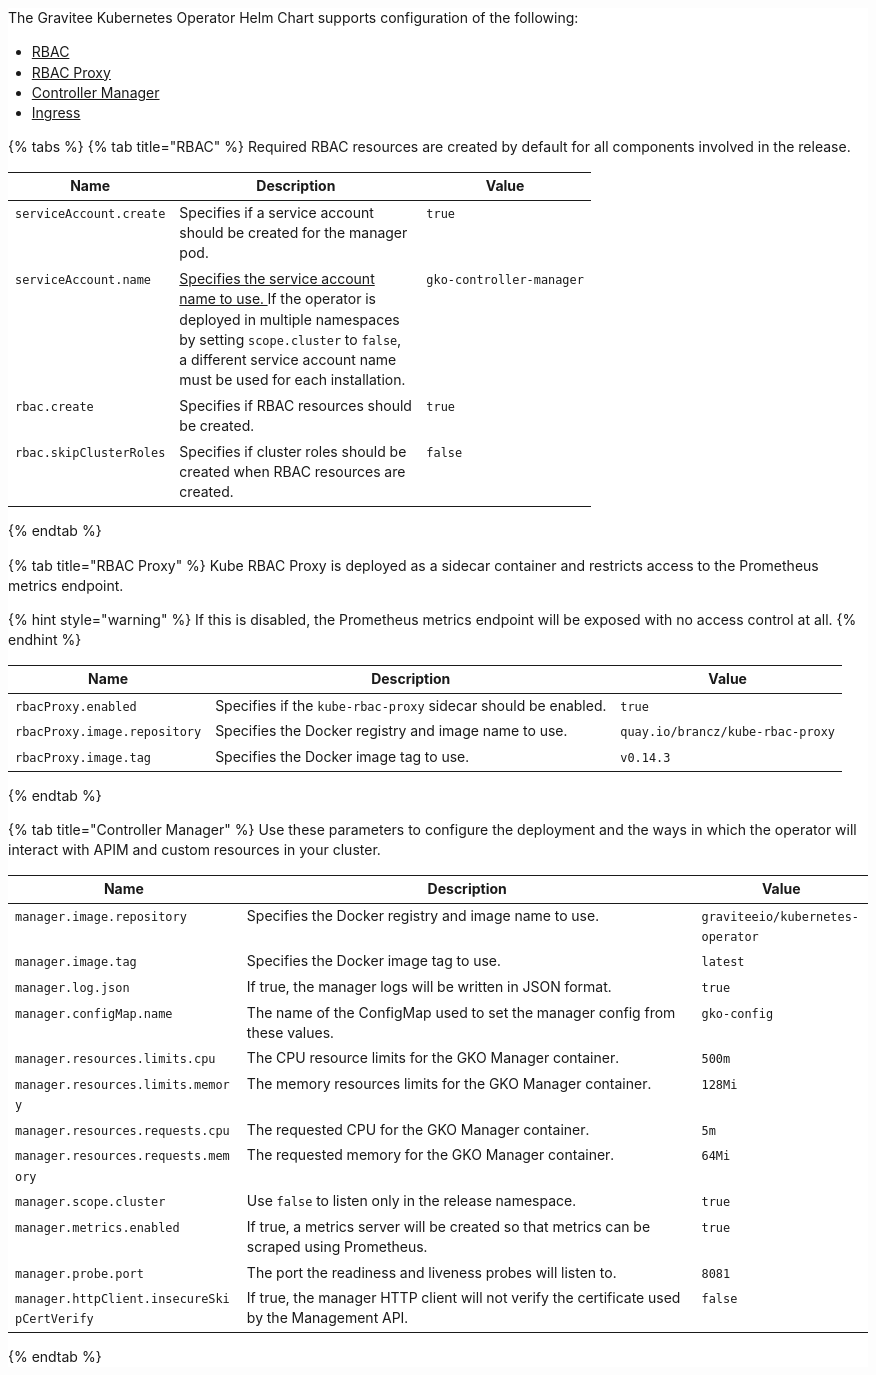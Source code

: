 The Gravitee Kubernetes Operator Helm Chart supports configuration of the following:

* [RBAC](helm.md#rbac)
* [RBAC Proxy](helm.md#rbac-proxy)
* [Controller Manager](helm.md#controller-manager)
* [Ingress](helm.md#ingress)

{% tabs %}
{% tab title="RBAC" %}
Required RBAC resources are created by default for all components involved in the release.

<table><thead><tr><th>Name</th><th width="233">Description</th><th>Value</th></tr></thead><tbody><tr><td><code>serviceAccount.create</code></td><td>Specifies if a service account should be created for the manager pod.</td><td><code>true</code></td></tr><tr><td><code>serviceAccount.name</code></td><td><a data-footnote-ref href="#user-content-fn-1">Specifies the service account name to use. </a>If the operator is deployed in multiple namespaces by setting <code>scope.cluster</code> to <code>false</code>, a different service account name must be used for each installation.</td><td><code>gko-controller-manager</code></td></tr><tr><td><code>rbac.create</code></td><td>Specifies if RBAC resources should be created.</td><td><code>true</code></td></tr><tr><td><code>rbac.skipClusterRoles</code></td><td>Specifies if cluster roles should be created when RBAC resources are created.</td><td><code>false</code></td></tr></tbody></table>
{% endtab %}

{% tab title="RBAC Proxy" %}
Kube RBAC Proxy is deployed as a sidecar container and restricts access to the Prometheus metrics endpoint.

{% hint style="warning" %}
If this is disabled, the Prometheus metrics endpoint will be exposed with no access control at all.
{% endhint %}

| Name                         | Description                                                   | Value                            |
| ---------------------------- | ------------------------------------------------------------- | -------------------------------- |
| `rbacProxy.enabled`          | Specifies if the `kube-rbac-proxy` sidecar should be enabled. | `true`                           |
| `rbacProxy.image.repository` | Specifies the Docker registry and image name to use.          | `quay.io/brancz/kube-rbac-proxy` |
| `rbacProxy.image.tag`        | Specifies the Docker image tag to use.                        | `v0.14.3`                        |
{% endtab %}

{% tab title="Controller Manager" %}
Use these parameters to configure the deployment and the ways in which the operator will interact with APIM and custom resources in your cluster.

| Name                                        | Description                                                                                  | Value                            |
| ------------------------------------------- | -------------------------------------------------------------------------------------------- | -------------------------------- |
| `manager.image.repository`                  | Specifies the Docker registry and image name to use.                                         | `graviteeio/kubernetes-operator` |
| `manager.image.tag`                         | Specifies the Docker image tag to use.                                                       | `latest`                         |
| `manager.log.json`                          | If true, the manager logs will be written in JSON format.                                    | `true`                           |
| `manager.configMap.name`                    | The name of the ConfigMap used to set the manager config from these values.                  | `gko-config`                     |
| `manager.resources.limits.cpu`              | The CPU resource limits for the GKO Manager container.                                       | `500m`                           |
| `manager.resources.limits.memory`           | The memory resources limits for the GKO Manager container.                                   | `128Mi`                          |
| `manager.resources.requests.cpu`            | The requested CPU for the GKO Manager container.                                             | `5m`                             |
| `manager.resources.requests.memory`         | The requested memory for the GKO Manager container.                                          | `64Mi`                           |
| `manager.scope.cluster`                     | Use `false` to listen only in the release namespace.                                         | `true`                           |
| `manager.metrics.enabled`                   | If true, a metrics server will be created so that metrics can be scraped using Prometheus.   | `true`                           |
| `manager.probe.port`                        | The port the readiness and liveness probes will listen to.                                   | `8081`                           |
| `manager.httpClient.insecureSkipCertVerify` | If true, the manager HTTP client will not verify the certificate used by the Management API. | `false`                          |
{% endtab %}